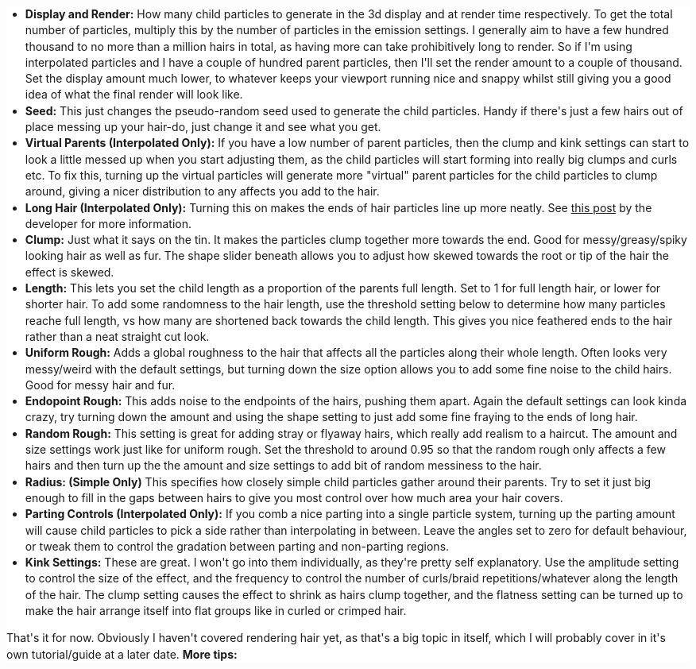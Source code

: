 
  * **Display and Render:** How many child particles to generate in the 3d display and at render time respectively. To get the total number of particles, multiply this by the number of particles in the emission settings. I generally aim to have a few hundred thousand to no more than a million hairs in total, as having more can take prohibitively long to render. So if I'm using interpolated particles and I have a couple of hundred parent particles, then I'll set the render amount to a couple of thousand. Set the display amount much lower, to whatever keeps your viewport running nice and snappy whilst still giving you a good idea of what the final render will look like.
  * **Seed:** This just changes the pseudo-random seed used to generate the child particles. Handy if there's just a few hairs out of place messing up your hair-do, just change it and see what you get.
  * **Virtual Parents (Interpolated Only):** If you have a low number of parent particles, then the clump and kink settings can start to look a little messed up when you start adjusting them, as the child particles will start forming into really big clumps and curls etc. To fix this, turning up the virtual particles will generate more "virtual" parent particles for the child particles to clump around, giving a nicer distribution to any affects you add to the hair.
  * **Long Hair **(Interpolated Only):**** Turning this on makes the ends of hair particles line up more neatly. See [this post](http://jahkaparticles.blogspot.com/2011/01/new-child-particle-options-video.html) by the developer for more information.
  * **Clump:** Just what it says on the tin. It makes the particles clump together more towards the end. Good for messy/greasy/spiky looking hair as well as fur. The shape slider beneath allows you to adjust how skewed towards the root or tip of the hair the effect is skewed.
  * **Length:** This lets you set the child length as a proportion of the parents full length. Set to 1 for full length hair, or lower for shorter hair. To add some randomness to the hair length, use the threshold setting below to determine how many particles reache full length, vs how many are shortened back towards the child length. This gives you nice feathered ends to the hair rather than a neat straight cut look.
  * **Uniform Rough:** Adds a global roughness to the hair that affects all the particles along their whole length. Often looks very messy/weird with the default settings, but turning down the size option allows you to add some fine noise to the child hairs. Good for messy hair and fur.
  * **Endopoint Rough:** This adds noise to the endpoints of the hairs, pushing them apart. Again the default settings can look kinda crazy, try turning down the amount and using the shape setting to just add some fine fraying to the ends of long hair.
  * **Random Rough:** This setting is great for adding stray or flyaway hairs, which really add realism to a haircut. The amount and size settings work just like for uniform rough. Set the threshold to around 0.95 so that the random rough only affects a few hairs and then turn up the the amount and size settings to add bit of random messiness to the hair.
  * **Radius: (Simple Only)** This specifies how closely simple child particles gather around their parents. Try to set it just big enough to fill in the gaps between hairs to give you most control over how much area your hair covers.
  * **Parting Controls (Interpolated Only):** If you comb a nice parting into a single particle system, turning up the parting amount will cause child particles to pick a side rather than interpolating in between. Leave the angles set to zero for default behaviour, or tweak them to control the gradation between parting and non-parting regions.
  * **Kink Settings:** These are great. I won't go into them individually, as they're pretty self explanatory. Use the amplitude setting to control the size of the effect, and the frequency to control the number of curls/braid repetitions/whatever along the length of the hair. The clump setting causes the effect to shrink as hairs clump together, and the flatness setting can be turned up to make the hair arrange itself into flat groups like in curled or crimped hair.

That's it for now. Obviously I haven't covered rendering hair yet, as that's a big topic in itself, which I will probably cover in it's own tutorial/guide at a later date. **More tips:**
